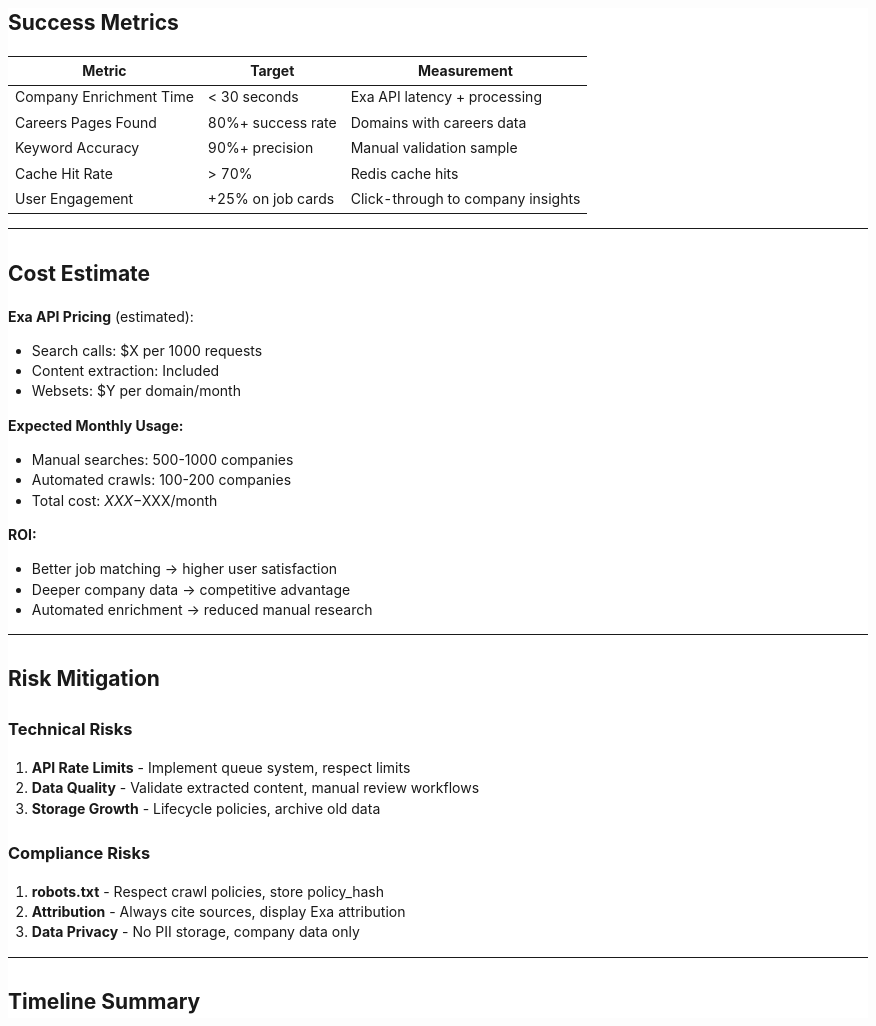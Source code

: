 
## Success Metrics

| Metric | Target | Measurement |
|--------|--------|-------------|
| Company Enrichment Time | < 30 seconds | Exa API latency + processing |
| Careers Pages Found | 80%+ success rate | Domains with careers data |
| Keyword Accuracy | 90%+ precision | Manual validation sample |
| Cache Hit Rate | > 70% | Redis cache hits |
| User Engagement | +25% on job cards | Click-through to company insights |

---

## Cost Estimate

**Exa API Pricing** (estimated):
- Search calls: $X per 1000 requests
- Content extraction: Included
- Websets: $Y per domain/month

**Expected Monthly Usage:**
- Manual searches: 500-1000 companies
- Automated crawls: 100-200 companies
- Total cost: $XXX-$XXX/month

**ROI:**
- Better job matching → higher user satisfaction
- Deeper company data → competitive advantage
- Automated enrichment → reduced manual research

---

## Risk Mitigation

### Technical Risks
1. **API Rate Limits** - Implement queue system, respect limits
2. **Data Quality** - Validate extracted content, manual review workflows
3. **Storage Growth** - Lifecycle policies, archive old data

### Compliance Risks
1. **robots.txt** - Respect crawl policies, store policy_hash
2. **Attribution** - Always cite sources, display Exa attribution
3. **Data Privacy** - No PII storage, company data only

---

## Timeline Summary
